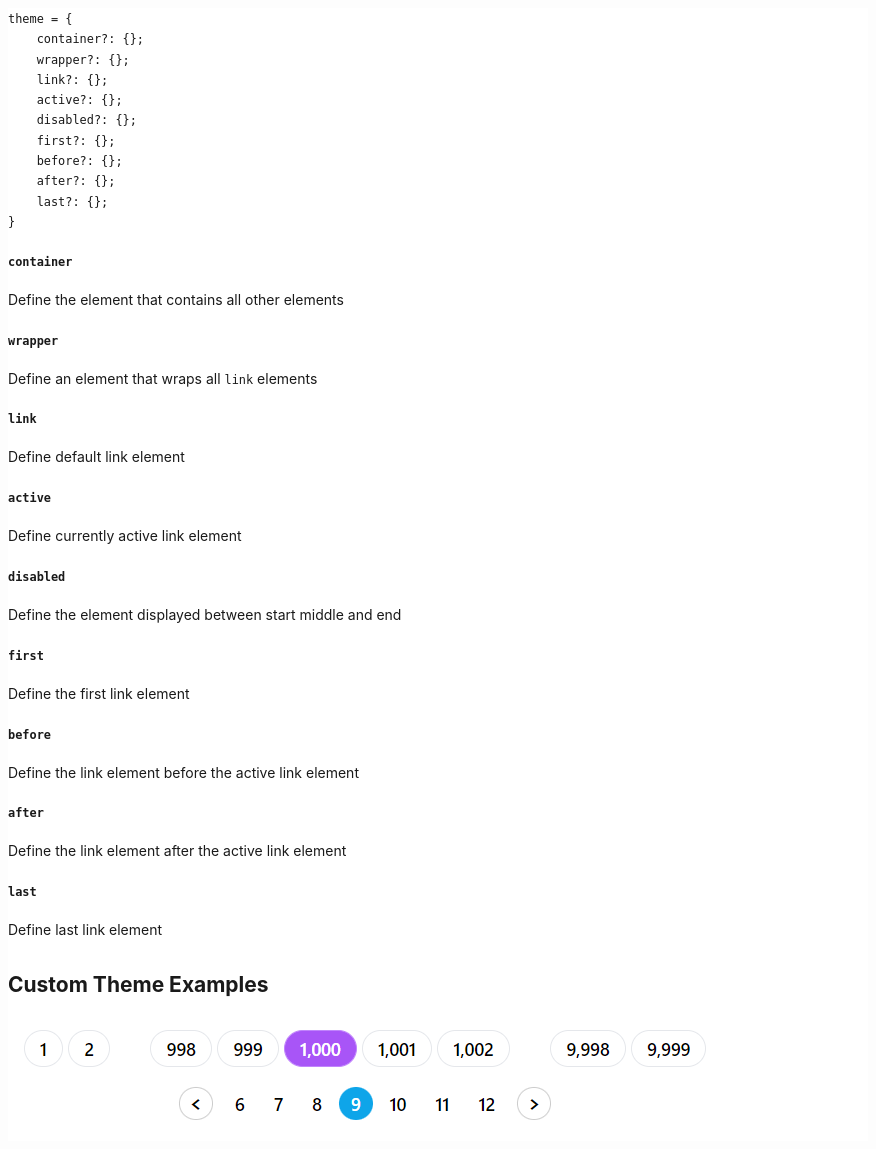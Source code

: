 ```
theme = {
    container?: {};
    wrapper?: {};
    link?: {};
    active?: {};
    disabled?: {};
    first?: {};
    before?: {};
    after?: {};
    last?: {};
}
```

#### `container` 

Define the element that contains all other elements

#### `wrapper`

Define an element that wraps all `link` elements

#### `link`

Define default link element

#### `active`

Define currently active link element

#### `disabled`

Define the element displayed between start middle and end

#### `first`

Define the first link element

#### `before`

Define the link element before the active link element


#### `after`

Define the link element after the active link element

#### `last`

Define last link element

## Custom Theme Examples

![Custom Examples](https://raw.githubusercontent.com/BryceRussell/astro-bryceguy/master/packages/pagination/examples/custom-examples.PNG)
